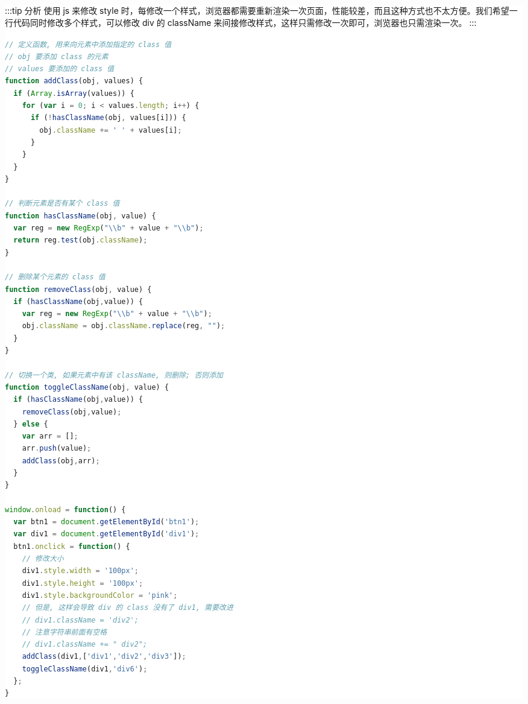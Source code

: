 :::tip 分析
使用 js 来修改 style 时，每修改一个样式，浏览器都需要重新渲染一次页面，性能较差，而且这种方式也不太方便。我们希望一行代码同时修改多个样式，可以修改 div 的 className 来间接修改样式，这样只需修改一次即可，浏览器也只需渲染一次。
:::

```js
// 定义函数, 用来向元素中添加指定的 class 值
// obj 要添加 class 的元素
// values 要添加的 class 值
function addClass(obj, values) {
  if (Array.isArray(values)) {
    for (var i = 0; i < values.length; i++) {
      if (!hasClassName(obj, values[i])) {
        obj.className += ' ' + values[i];
      }
    }
  }
}

// 判断元素是否有某个 class 值
function hasClassName(obj, value) {
  var reg = new RegExp("\\b" + value + "\\b");
  return reg.test(obj.className);
}

// 删除某个元素的 class 值
function removeClass(obj, value) {
  if (hasClassName(obj,value)) {
    var reg = new RegExp("\\b" + value + "\\b");
    obj.className = obj.className.replace(reg, "");
  }
}

// 切换一个类, 如果元素中有该 className, 则删除; 否则添加
function toggleClassName(obj, value) {
  if (hasClassName(obj,value)) {
    removeClass(obj,value);
  } else {
    var arr = [];
    arr.push(value);
    addClass(obj,arr);
  }
}

window.onload = function() {
  var btn1 = document.getElementById('btn1');
  var div1 = document.getElementById('div1');
  btn1.onclick = function() {
    // 修改大小
    div1.style.width = '100px';
    div1.style.height = '100px';
    div1.style.backgroundColor = 'pink';
    // 但是, 这样会导致 div 的 class 没有了 div1, 需要改进
    // div1.className = 'div2';
    // 注意字符串前面有空格
    // div1.className += " div2";
    addClass(div1,['div1','div2','div3']);
    toggleClassName(div1,'div6');
  };
}
```
